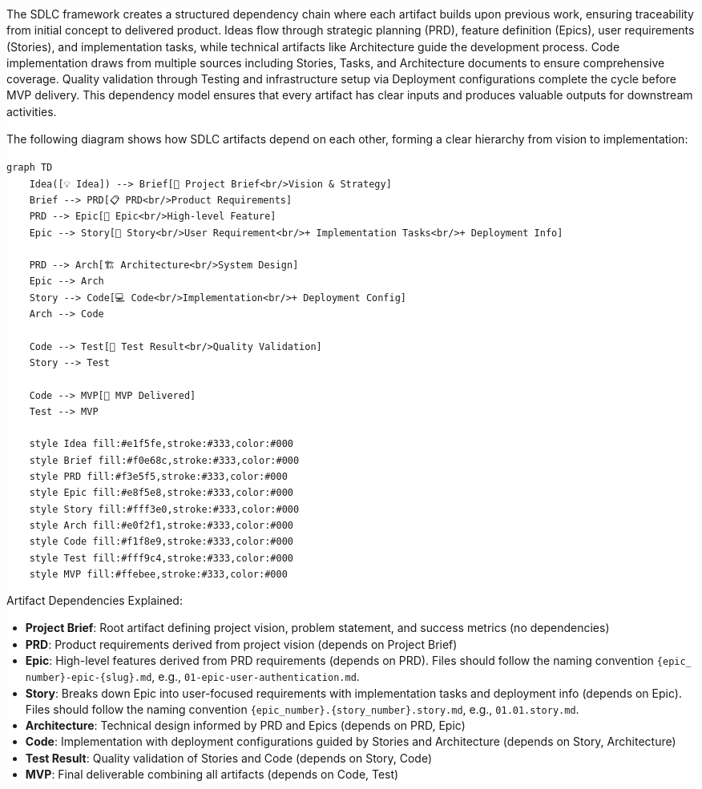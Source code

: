 The SDLC framework creates a structured dependency chain where each artifact builds upon previous work, ensuring traceability from initial concept to delivered product. Ideas flow through strategic planning (PRD), feature definition (Epics), user requirements (Stories), and implementation tasks, while technical artifacts like Architecture guide the development process. Code implementation draws from multiple sources including Stories, Tasks, and Architecture documents to ensure comprehensive coverage. Quality validation through Testing and infrastructure setup via Deployment configurations complete the cycle before MVP delivery. This dependency model ensures that every artifact has clear inputs and produces valuable outputs for downstream activities.

The following diagram shows how SDLC artifacts depend on each other, forming a clear hierarchy from vision to implementation:

```mermaid
graph TD
    Idea([💡 Idea]) --> Brief[📄 Project Brief<br/>Vision & Strategy]
    Brief --> PRD[📋 PRD<br/>Product Requirements]
    PRD --> Epic[🎯 Epic<br/>High-level Feature]
    Epic --> Story[📖 Story<br/>User Requirement<br/>+ Implementation Tasks<br/>+ Deployment Info]

    PRD --> Arch[🏗️ Architecture<br/>System Design]
    Epic --> Arch
    Story --> Code[💻 Code<br/>Implementation<br/>+ Deployment Config]
    Arch --> Code

    Code --> Test[🧪 Test Result<br/>Quality Validation]
    Story --> Test

    Code --> MVP[🎉 MVP Delivered]
    Test --> MVP

    style Idea fill:#e1f5fe,stroke:#333,color:#000
    style Brief fill:#f0e68c,stroke:#333,color:#000
    style PRD fill:#f3e5f5,stroke:#333,color:#000
    style Epic fill:#e8f5e8,stroke:#333,color:#000
    style Story fill:#fff3e0,stroke:#333,color:#000
    style Arch fill:#e0f2f1,stroke:#333,color:#000
    style Code fill:#f1f8e9,stroke:#333,color:#000
    style Test fill:#fff9c4,stroke:#333,color:#000
    style MVP fill:#ffebee,stroke:#333,color:#000
```

Artifact Dependencies Explained:

- **Project Brief**: Root artifact defining project vision, problem statement, and success metrics (no dependencies)
- **PRD**: Product requirements derived from project vision (depends on Project Brief)
- **Epic**: High-level features derived from PRD requirements (depends on PRD). Files should follow the naming convention `{epic_number}-epic-{slug}.md`, e.g., `01-epic-user-authentication.md`.
- **Story**: Breaks down Epic into user-focused requirements with implementation tasks and deployment info (depends on Epic). Files should follow the naming convention `{epic_number}.{story_number}.story.md`, e.g., `01.01.story.md`.
- **Architecture**: Technical design informed by PRD and Epics (depends on PRD, Epic)
- **Code**: Implementation with deployment configurations guided by Stories and Architecture (depends on Story, Architecture)
- **Test Result**: Quality validation of Stories and Code (depends on Story, Code)
- **MVP**: Final deliverable combining all artifacts (depends on Code, Test)
